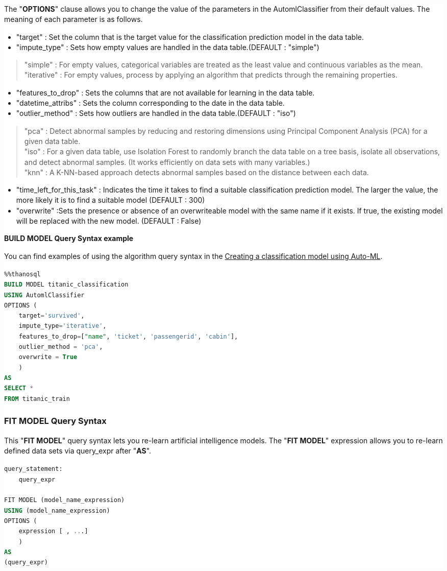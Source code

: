 The "**OPTIONS**" clause allows you to change the value of the parameters in the AutomlClassifier from their default values. The meaning of each parameter is as follows.

- "target" : Set the column that is the target value for the classification prediction model in the data table.
- "impute_type" : Sets how empty values are handled in the data table.(DEFAULT : "simple")
> "simple" : For empty values, categorical variables are treated as the least value and continuous variables as the mean.  
> "iterative" : For empty values, process by applying an algorithm that predicts through the remaining properties.
- "features_to_drop" : Sets the columns that are not available for learning in the data table.
- "datetime_attribs" : Sets the column corresponding to the date in the data table.
- "outlier_method" : Sets how outliers are handled in the data table.(DEFAULT : "iso")
> "pca" : Detect abnormal samples by reducing and restoring dimensions using Principal Component Analysis (PCA) for a given data table.  
> "iso" : For a given data table, use Isolation Forest to randomly branch the data table on a tree basis, isolate all observations, and detect abnormal samples. (It works efficiently on data sets with many variables.)  
>  "knn" : A K-NN-based approach detects abnormal samples based on the distance between each data.
- "time_left_for_this_task" : Indicates the time it takes to find a suitable classification prediction model. The larger the value, the more likely it is to find a suitable model (DEFAULT : 300)
- "overwrite" :Sets the presence or absence of an overwriteable model with the same name if it exists. If true, the existing model will be replaced with the new model. (DEFAULT : False)

**BUILD MODEL Query Syntax example**

You can find examples of using the algorithm query syntax in the [Creating a classification model using Auto-ML](/en/tutorials/thanosql_ml/classification/automl_classification/).

```sql
%%thanosql
BUILD MODEL titanic_classification
USING AutomlClassifier
OPTIONS (
    target='survived',
    impute_type='iterative',
    features_to_drop=["name", 'ticket', 'passengerid', 'cabin'],
    outlier_method = 'pca',
    overwrite = True
    )
AS
SELECT *
FROM titanic_train
```

### **FIT MODEL Query Syntax**

This "**FIT MODEL**" query syntax lets you re-learn artificial intelligence models. The "**FIT MODEL**" expression allows you to re-learn defined data sets via query_expr after "**AS**".

```sql
query_statement:
    query_expr

FIT MODEL (model_name_expression)
USING (model_name_expression)
OPTIONS (
    expression [ , ...]
    )
AS
(query_expr)
```
